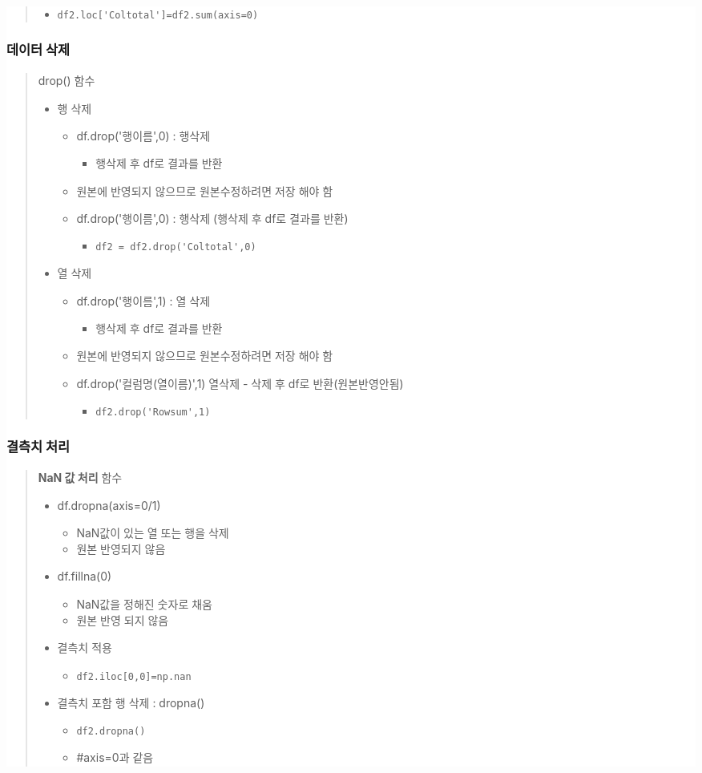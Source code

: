 >
>   - ```
>     df2.loc['Coltotal']=df2.sum(axis=0)
>     ```

### 데이터 삭제

>  drop() 함수
>
>  * 행 삭제
>
>    * df.drop('행이름',0) : 행삭제
>
>      - 행삭제 후 df로 결과를 반환
>
>    * 원본에 반영되지 않으므로 원본수정하려면 저장 해야 함
>
>    * df.drop('행이름',0) : 행삭제  (행삭제 후 df로 결과를 반환)
>
>      * ```
>        df2 = df2.drop('Coltotal',0)
>        ```
>
>  * 열 삭제
>
>    * df.drop('행이름',1) : 열 삭제
>
>      - 행삭제 후 df로 결과를 반환
>
>    * 원본에 반영되지 않으므로 원본수정하려면 저장 해야 함
>
>    * df.drop('컬럼명(열이름)',1) 열삭제 - 삭제 후 df로 반환(원본반영안됨)
>
>      * ```
>        df2.drop('Rowsum',1)
>        ```

### 결측치 처리

> **NaN 값 처리** 함수
>
> - df.dropna(axis=0/1)
>   - NaN값이 있는 열 또는 행을 삭제
>   - 원본 반영되지 않음
>
> - df.fillna(0)
>
>   - NaN값을 정해진 숫자로 채움
>   - 원본 반영 되지 않음
>
> - 결측치 적용
>
>   - ````
>     df2.iloc[0,0]=np.nan
>     ````
>
> - 결측치 포함 행 삭제 : dropna()
>
>   - ```
>     df2.dropna()
>     ```
>
>   - #axis=0과 같음
>